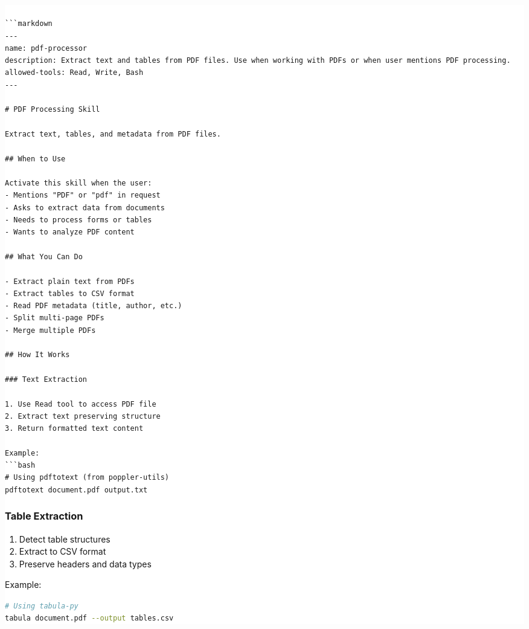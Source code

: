```

```markdown
---
name: pdf-processor
description: Extract text and tables from PDF files. Use when working with PDFs or when user mentions PDF processing.
allowed-tools: Read, Write, Bash
---

# PDF Processing Skill

Extract text, tables, and metadata from PDF files.

## When to Use

Activate this skill when the user:
- Mentions "PDF" or "pdf" in request
- Asks to extract data from documents
- Needs to process forms or tables
- Wants to analyze PDF content

## What You Can Do

- Extract plain text from PDFs
- Extract tables to CSV format
- Read PDF metadata (title, author, etc.)
- Split multi-page PDFs
- Merge multiple PDFs

## How It Works

### Text Extraction

1. Use Read tool to access PDF file
2. Extract text preserving structure
3. Return formatted text content

Example:
```bash
# Using pdftotext (from poppler-utils)
pdftotext document.pdf output.txt
```

### Table Extraction

1. Detect table structures
2. Extract to CSV format
3. Preserve headers and data types

Example:
```bash
# Using tabula-py
tabula document.pdf --output tables.csv
```
